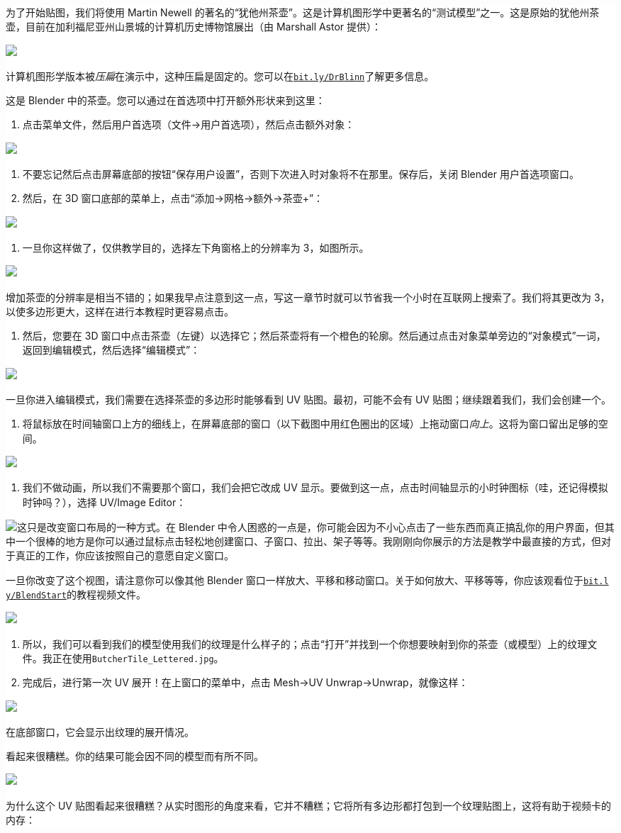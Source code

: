 为了开始贴图，我们将使用 Martin Newell 的著名的“犹他州茶壶”。这是计算机图形学中更著名的“测试模型”之一。这是原始的犹他州茶壶，目前在加利福尼亚州山景城的计算机历史博物馆展出（由 Marshall Astor 提供）：

![](https://github.com/OpenDocCN/freelearn-react-zh/raw/master/docs/gtst-react-vr/img/cea99f22-c6bf-43ba-9d63-a22b5c08e0eb.jpg)

计算机图形学版本被*压扁*在演示中，这种压扁是固定的。您可以在[`bit.ly/DrBlinn`](http://bit.ly/DrBlinn)了解更多信息。

这是 Blender 中的茶壶。您可以通过在首选项中打开额外形状来到这里：

1.  点击菜单文件，然后用户首选项（文件->用户首选项），然后点击额外对象：

![](https://github.com/OpenDocCN/freelearn-react-zh/raw/master/docs/gtst-react-vr/img/d9c25243-15ab-461b-b28f-c76b97fc0164.png)

1.  不要忘记然后点击屏幕底部的按钮“保存用户设置”，否则下次进入时对象将不在那里。保存后，关闭 Blender 用户首选项窗口。

1.  然后，在 3D 窗口底部的菜单上，点击“添加->网格->额外->茶壶+”：

![](https://github.com/OpenDocCN/freelearn-react-zh/raw/master/docs/gtst-react-vr/img/7924a823-1062-4737-8076-f3c7e934e84a.png)

1.  一旦你这样做了，仅供教学目的，选择左下角窗格上的分辨率为 3，如图所示。

![](https://github.com/OpenDocCN/freelearn-react-zh/raw/master/docs/gtst-react-vr/img/60d476ca-e3a2-4cd4-83da-3507fe2e2404.png)

增加茶壶的分辨率是相当不错的；如果我早点注意到这一点，写这一章节时就可以节省我一个小时在互联网上搜索了。我们将其更改为 3，以使多边形更大，这样在进行本教程时更容易点击。

1.  然后，您要在 3D 窗口中点击茶壶（左键）以选择它；然后茶壶将有一个橙色的轮廓。然后通过点击对象菜单旁边的“对象模式”一词，返回到编辑模式，然后选择“编辑模式”：

![](https://github.com/OpenDocCN/freelearn-react-zh/raw/master/docs/gtst-react-vr/img/565c43a6-b8eb-47d2-8590-2893b57c37a4.png)

一旦你进入编辑模式，我们需要在选择茶壶的多边形时能够看到 UV 贴图。最初，可能不会有 UV 贴图；继续跟着我们，我们会创建一个。

1.  将鼠标放在时间轴窗口上方的细线上，在屏幕底部的窗口（以下截图中用红色圈出的区域）上拖动窗口*向上*。这将为窗口留出足够的空间。

![](https://github.com/OpenDocCN/freelearn-react-zh/raw/master/docs/gtst-react-vr/img/1218c37e-12e8-4ad4-a848-0e84e3687ce4.png)

1.  我们不做动画，所以我们不需要那个窗口，我们会把它改成 UV 显示。要做到这一点，点击时间轴显示的小时钟图标（哇，还记得模拟时钟吗？），选择 UV/Image Editor：

![](https://github.com/OpenDocCN/freelearn-react-zh/raw/master/docs/gtst-react-vr/img/58e2c261-e51d-4359-b0a2-456fd1651d1f.png)这只是改变窗口布局的一种方式。在 Blender 中令人困惑的一点是，你可能会因为不小心点击了一些东西而真正搞乱你的用户界面，但其中一个很棒的地方是你可以通过鼠标点击轻松地创建窗口、子窗口、拉出、架子等等。我刚刚向你展示的方法是教学中最直接的方式，但对于真正的工作，你应该按照自己的意愿自定义窗口。

一旦你改变了这个视图，请注意你可以像其他 Blender 窗口一样放大、平移和移动窗口。关于如何放大、平移等等，你应该观看位于[`bit.ly/BlendStart`](http://bit.ly/BlendStart)的教程视频文件。

![](https://github.com/OpenDocCN/freelearn-react-zh/raw/master/docs/gtst-react-vr/img/c7a5a7e1-be11-42f2-b8da-ba53509765a2.png)

1.  所以，我们可以看到我们的模型使用我们的纹理是什么样子的；点击“打开”并找到一个你想要映射到你的茶壶（或模型）上的纹理文件。我正在使用`ButcherTile_Lettered.jpg`。

1.  完成后，进行第一次 UV 展开！在上窗口的菜单中，点击 Mesh->UV Unwrap->Unwrap，就像这样：

![](https://github.com/OpenDocCN/freelearn-react-zh/raw/master/docs/gtst-react-vr/img/fd838f50-b071-4ba8-9552-fc1641598535.png)

在底部窗口，它会显示出纹理的展开情况。

看起来很糟糕。你的结果可能会因不同的模型而有所不同。

![](https://github.com/OpenDocCN/freelearn-react-zh/raw/master/docs/gtst-react-vr/img/f14a37bb-044d-4182-975b-3f2ea1dd80ed.png)

为什么这个 UV 贴图看起来很糟糕？从实时图形的角度来看，它并不糟糕；它将所有多边形都打包到一个纹理贴图上，这将有助于视频卡的内存：
